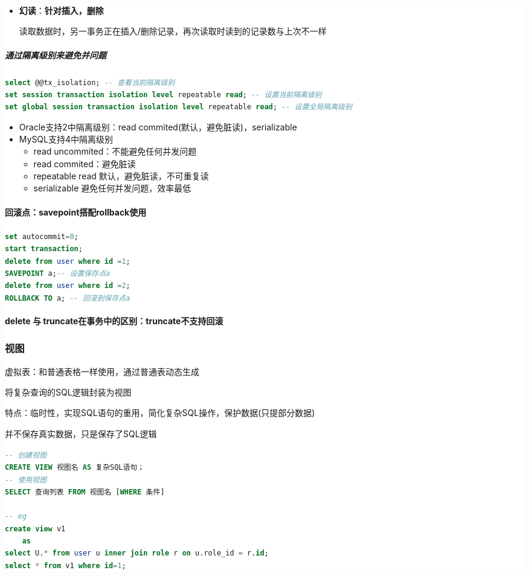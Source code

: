 * **幻读**：**针对插入，删除**

  读取数据时，另一事务正在插入/删除记录，再次读取时读到的记录数与上次不一样

##### 通过隔离级别来避免并问题

```SQL
select @@tx_isolation; -- 查看当前隔离级别
set session transaction isolation level repeatable read; -- 设置当前隔离级别
set global session transaction isolation level repeatable read; -- 设置全局隔离级别
```

* Oracle支持2中隔离级别：read commited(默认，避免脏读)，serializable
* MySQL支持4中隔离级别
  * read uncommited：不能避免任何并发问题
  * read commited：避免脏读
  * repeatable read 默认，避免脏读，不可重复读
  * serializable 避免任何并发问题，效率最低



#### 回滚点：savepoint搭配rollback使用

```SQL
set autocommit=0;
start transaction;
delete from user where id =1;
SAVEPOINT a;-- 设置保存点a
delete from user where id =2;
ROLLBACK TO a; -- 回滚到保存点a
```

#### delete 与 truncate在事务中的区别：truncate不支持回滚



### 视图

虚拟表：和普通表格一样使用，通过普通表动态生成

将复杂查询的SQL逻辑封装为视图

特点：临时性，实现SQL语句的重用，简化复杂SQL操作，保护数据(只提部分数据)

并不保存真实数据，只是保存了SQL逻辑

```SQL
-- 创建视图
CREATE VIEW 视图名 AS 复杂SQL语句；
-- 使用视图
SELECT 查询列表 FROM 视图名 [WHERE 条件]

-- eg
create view v1 
	as 
select U.* from user u inner join role r on u.role_id = r.id;
select * from v1 where id=1;
```
